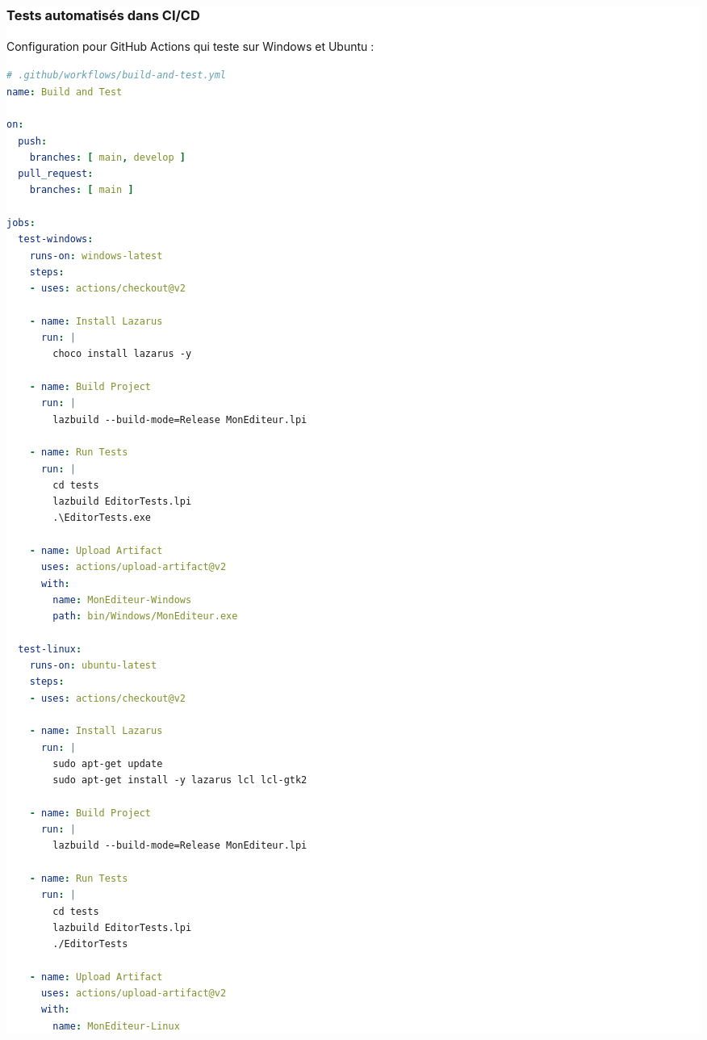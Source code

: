### Tests automatisés dans CI/CD

Configuration pour GitHub Actions qui teste sur Windows et Ubuntu :

```yaml
# .github/workflows/build-and-test.yml
name: Build and Test

on:
  push:
    branches: [ main, develop ]
  pull_request:
    branches: [ main ]

jobs:
  test-windows:
    runs-on: windows-latest
    steps:
    - uses: actions/checkout@v2

    - name: Install Lazarus
      run: |
        choco install lazarus -y

    - name: Build Project
      run: |
        lazbuild --build-mode=Release MonEditeur.lpi

    - name: Run Tests
      run: |
        cd tests
        lazbuild EditorTests.lpi
        .\EditorTests.exe

    - name: Upload Artifact
      uses: actions/upload-artifact@v2
      with:
        name: MonEditeur-Windows
        path: bin/Windows/MonEditeur.exe

  test-linux:
    runs-on: ubuntu-latest
    steps:
    - uses: actions/checkout@v2

    - name: Install Lazarus
      run: |
        sudo apt-get update
        sudo apt-get install -y lazarus lcl lcl-gtk2

    - name: Build Project
      run: |
        lazbuild --build-mode=Release MonEditeur.lpi

    - name: Run Tests
      run: |
        cd tests
        lazbuild EditorTests.lpi
        ./EditorTests

    - name: Upload Artifact
      uses: actions/upload-artifact@v2
      with:
        name: MonEditeur-Linux
```